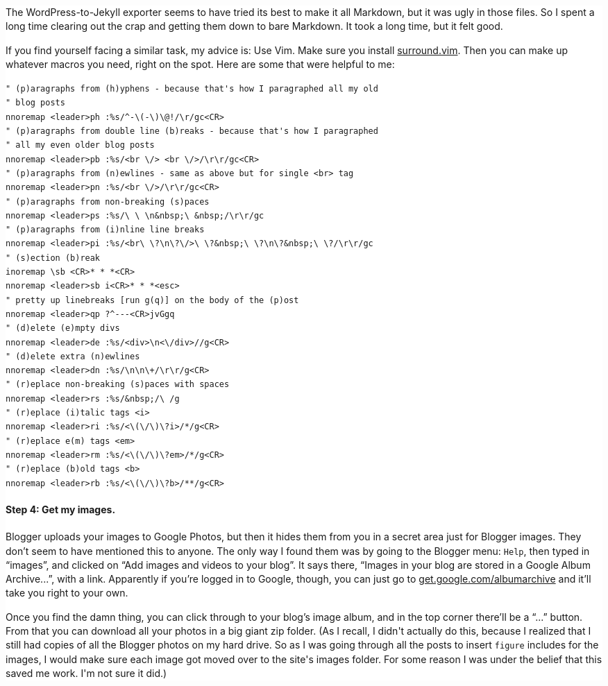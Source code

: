 The WordPress-to-Jekyll exporter seems to have tried its best to make it all Markdown, but it was
ugly in those files. So I spent a long time clearing out the crap and getting them down to bare
Markdown. It took a long time, but it felt good.

If you find yourself facing a similar task, my advice is: Use Vim. Make sure you install
[surround.vim](https://github.com/tpope/vim-surround). Then you can make up whatever macros you
need, right on the spot. Here are some that were helpful to me:

``` vim
" (p)aragraphs from (h)yphens - because that's how I paragraphed all my old
" blog posts
nnoremap <leader>ph :%s/^-\(-\)\@!/\r/gc<CR>
" (p)aragraphs from double line (b)reaks - because that's how I paragraphed
" all my even older blog posts
nnoremap <leader>pb :%s/<br \/> <br \/>/\r\r/gc<CR>
" (p)aragraphs from (n)ewlines - same as above but for single <br> tag
nnoremap <leader>pn :%s/<br \/>/\r\r/gc<CR>
" (p)aragraphs from non-breaking (s)paces
nnoremap <leader>ps :%s/\ \ \n&nbsp;\ &nbsp;/\r\r/gc
" (p)aragraphs from (i)nline line breaks
nnoremap <leader>pi :%s/<br\ \?\n\?\/>\ \?&nbsp;\ \?\n\?&nbsp;\ \?/\r\r/gc
" (s)ection (b)reak
inoremap \sb <CR>* * *<CR>
nnoremap <leader>sb i<CR>* * *<esc>
" pretty up linebreaks [run g(q)] on the body of the (p)ost
nnoremap <leader>qp ?^---<CR>jvGgq
" (d)elete (e)mpty divs
nnoremap <leader>de :%s/<div>\n<\/div>//g<CR>
" (d)elete extra (n)ewlines
nnoremap <leader>dn :%s/\n\n\+/\r\r/g<CR>
" (r)eplace non-breaking (s)paces with spaces
nnoremap <leader>rs :%s/&nbsp;/\ /g
" (r)eplace (i)talic tags <i>
nnoremap <leader>ri :%s/<\(\/\)\?i>/*/g<CR>
" (r)eplace e(m) tags <em>
nnoremap <leader>rm :%s/<\(\/\)\?em>/*/g<CR>
" (r)eplace (b)old tags <b>
nnoremap <leader>rb :%s/<\(\/\)\?b>/**/g<CR>
```

#### Step 4: Get my images.

Blogger uploads your images to Google Photos, but then it hides them from you in a secret area just
for Blogger images. They don’t seem to have mentioned this to anyone. The only way I found them was 
by going to
the Blogger menu: `Help`, then typed in “images”, and clicked on “Add images and videos to your
blog”. It says there, “Images in your blog are stored in a Google Album Archive...”, with a link.
Apparently if you’re logged in to Google, though, you can just go to
[get.google.com/albumarchive](https://get.google.com/albumarchive) and it’ll take you right to your
own.

Once you find the damn thing, you can click through to your blog’s image album, and in the top
corner there’ll be a “...” button. From that you can download all your photos in a big giant zip
folder. (As I recall, I didn't actually do this, because I realized that I still had copies of all 
the Blogger photos on my hard drive. So as I was going through all the posts to insert `figure`
includes for the images, I would make sure each image got moved over to the site's images folder. 
For some reason I was under the belief that this saved me work. I'm not sure it did.)
